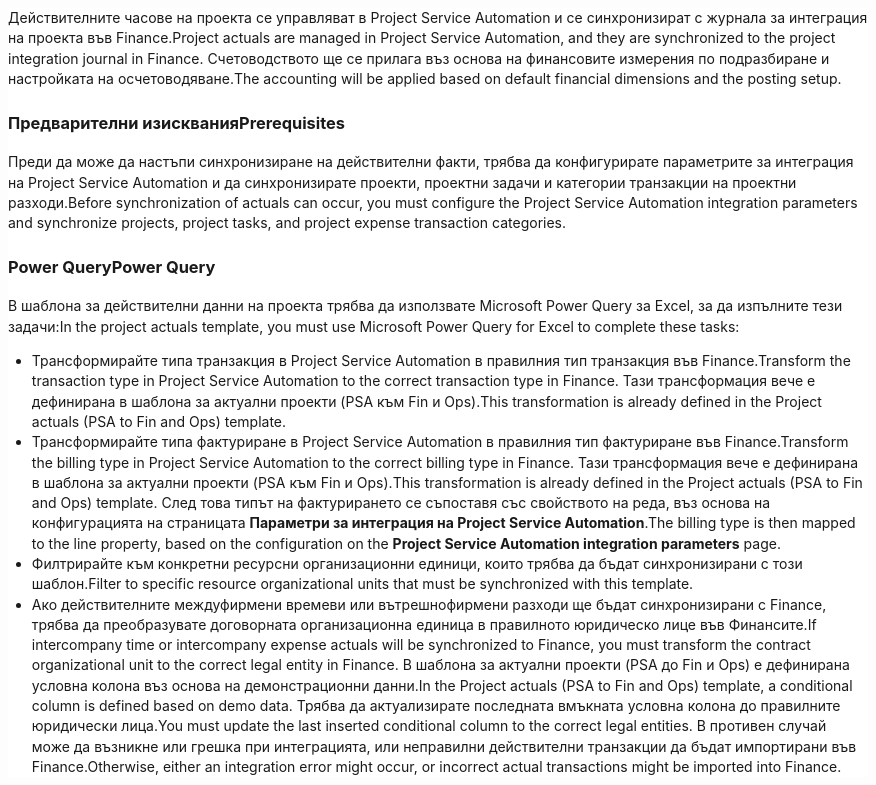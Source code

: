 <span data-ttu-id="c6cac-135">Действителните часове на проекта се управляват в Project Service Automation и се синхронизират с журнала за интеграция на проекта във Finance.</span><span class="sxs-lookup"><span data-stu-id="c6cac-135">Project actuals are managed in Project Service Automation, and they are synchronized to the project integration journal in Finance.</span></span> <span data-ttu-id="c6cac-136">Счетоводството ще се прилага въз основа на финансовите измерения по подразбиране и настройката на осчетоводяване.</span><span class="sxs-lookup"><span data-stu-id="c6cac-136">The accounting will be applied based on default financial dimensions and the posting setup.</span></span>

### <a name="prerequisites"></a><span data-ttu-id="c6cac-137">Предварителни изисквания</span><span class="sxs-lookup"><span data-stu-id="c6cac-137">Prerequisites</span></span>

<span data-ttu-id="c6cac-138">Преди да може да настъпи синхронизиране на действителни факти, трябва да конфигурирате параметрите за интеграция на Project Service Automation и да синхронизирате проекти, проектни задачи и категории транзакции на проектни разходи.</span><span class="sxs-lookup"><span data-stu-id="c6cac-138">Before synchronization of actuals can occur, you must configure the Project Service Automation integration parameters and synchronize projects, project tasks, and project expense transaction categories.</span></span>

### <a name="power-query"></a><span data-ttu-id="c6cac-139">Power Query</span><span class="sxs-lookup"><span data-stu-id="c6cac-139">Power Query</span></span>

<span data-ttu-id="c6cac-140">В шаблона за действителни данни на проекта трябва да използвате Microsoft Power Query за Excel, за да изпълните тези задачи:</span><span class="sxs-lookup"><span data-stu-id="c6cac-140">In the project actuals template, you must use Microsoft Power Query for Excel to complete these tasks:</span></span>

- <span data-ttu-id="c6cac-141">Трансформирайте типа транзакция в Project Service Automation в правилния тип транзакция във Finance.</span><span class="sxs-lookup"><span data-stu-id="c6cac-141">Transform the transaction type in Project Service Automation to the correct transaction type in Finance.</span></span> <span data-ttu-id="c6cac-142">Тази трансформация вече е дефинирана в шаблона за актуални проекти (PSA към Fin и Ops).</span><span class="sxs-lookup"><span data-stu-id="c6cac-142">This transformation is already defined in the Project actuals (PSA to Fin and Ops) template.</span></span>
- <span data-ttu-id="c6cac-143">Трансформирайте типа фактуриране в Project Service Automation в правилния тип фактуриране във Finance.</span><span class="sxs-lookup"><span data-stu-id="c6cac-143">Transform the billing type in Project Service Automation to the correct billing type in Finance.</span></span> <span data-ttu-id="c6cac-144">Тази трансформация вече е дефинирана в шаблона за актуални проекти (PSA към Fin и Ops).</span><span class="sxs-lookup"><span data-stu-id="c6cac-144">This transformation is already defined in the Project actuals (PSA to Fin and Ops) template.</span></span> <span data-ttu-id="c6cac-145">След това типът на фактурирането се съпоставя със свойството на реда, въз основа на конфигурацията на страницата **Параметри за интеграция на Project Service Automation**.</span><span class="sxs-lookup"><span data-stu-id="c6cac-145">The billing type is then mapped to the line property, based on the configuration on the **Project Service Automation integration parameters** page.</span></span>
- <span data-ttu-id="c6cac-146">Филтрирайте към конкретни ресурсни организационни единици, които трябва да бъдат синхронизирани с този шаблон.</span><span class="sxs-lookup"><span data-stu-id="c6cac-146">Filter to specific resource organizational units that must be synchronized with this template.</span></span>
- <span data-ttu-id="c6cac-147">Ако действителните междуфирмени времеви или вътрешнофирмени разходи ще бъдат синхронизирани с Finance, трябва да преобразувате договорната организационна единица в правилното юридическо лице във Финансите.</span><span class="sxs-lookup"><span data-stu-id="c6cac-147">If intercompany time or intercompany expense actuals will be synchronized to Finance, you must transform the contract organizational unit to the correct legal entity in Finance.</span></span> <span data-ttu-id="c6cac-148">В шаблона за актуални проекти (PSA до Fin и Ops) е дефинирана условна колона въз основа на демонстрационни данни.</span><span class="sxs-lookup"><span data-stu-id="c6cac-148">In the Project actuals (PSA to Fin and Ops) template, a conditional column is defined based on demo data.</span></span> <span data-ttu-id="c6cac-149">Трябва да актуализирате последната вмъкната условна колона до правилните юридически лица.</span><span class="sxs-lookup"><span data-stu-id="c6cac-149">You must update the last inserted conditional column to the correct legal entities.</span></span> <span data-ttu-id="c6cac-150">В противен случай може да възникне или грешка при интеграцията, или неправилни действителни транзакции да бъдат импортирани във Finance.</span><span class="sxs-lookup"><span data-stu-id="c6cac-150">Otherwise, either an integration error might occur, or incorrect actual transactions might be imported into Finance.</span></span>